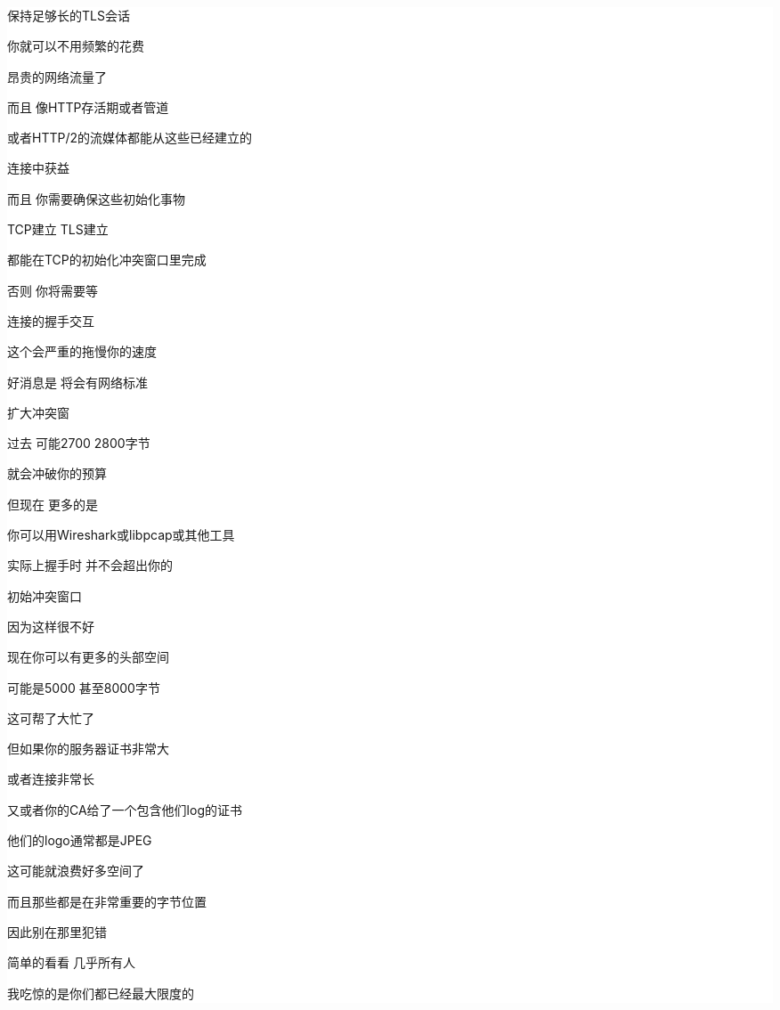 保持足够长的TLS会话

你就可以不用频繁的花费

昂贵的网络流量了

而且  像HTTP存活期或者管道

或者HTTP/2的流媒体都能从这些已经建立的

连接中获益

而且  你需要确保这些初始化事物

TCP建立  TLS建立

都能在TCP的初始化冲突窗口里完成

否则  你将需要等

连接的握手交互

这个会严重的拖慢你的速度

好消息是  将会有网络标准

扩大冲突窗

过去  可能2700  2800字节

就会冲破你的预算

但现在  更多的是

你可以用Wireshark或libpcap或其他工具

实际上握手时  并不会超出你的

初始冲突窗口

因为这样很不好

现在你可以有更多的头部空间

可能是5000  甚至8000字节

这可帮了大忙了

但如果你的服务器证书非常大

或者连接非常长

又或者你的CA给了一个包含他们log的证书

他们的logo通常都是JPEG

这可能就浪费好多空间了

而且那些都是在非常重要的字节位置

因此别在那里犯错

简单的看看  几乎所有人

我吃惊的是你们都已经最大限度的
